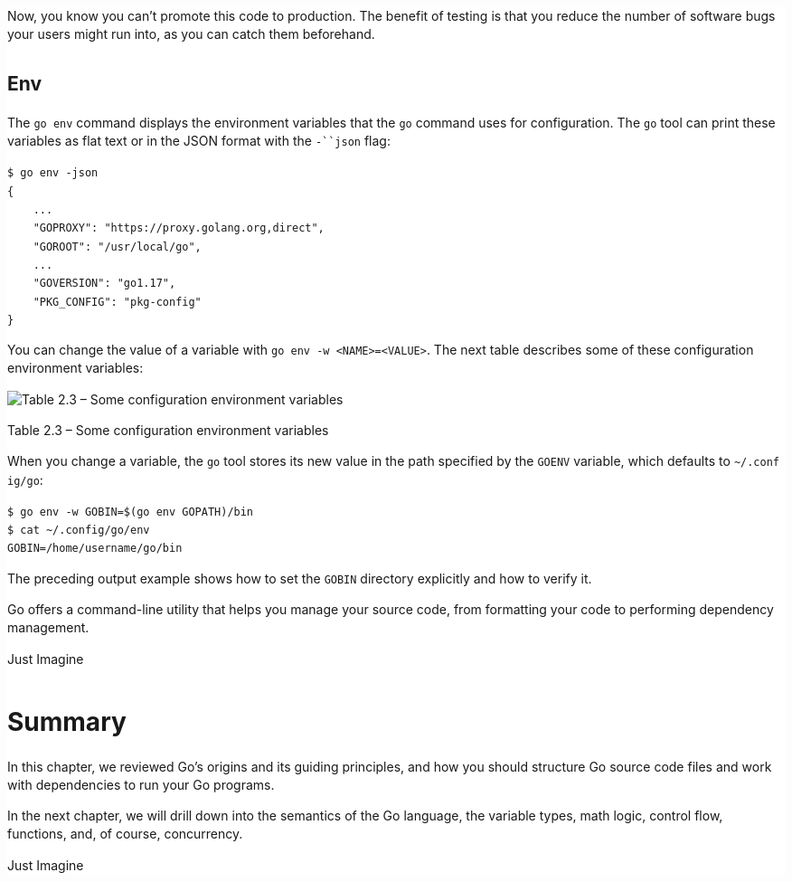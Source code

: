 Now, you know you can’t promote this code to production. The benefit of testing is that you reduce the number of software bugs your users might run into, as you can catch them beforehand.

## Env

The `go env` command displays the environment variables that the `go` command uses for configuration. The `go` tool can print these variables as flat text or in the JSON format with the `-``json` flag:

```markup
$ go env -json
{
    ...
    "GOPROXY": "https://proxy.golang.org,direct",
    "GOROOT": "/usr/local/go",
    ...
    "GOVERSION": "go1.17",
    "PKG_CONFIG": "pkg-config"
}
```

You can change the value of a variable with `go env -w <NAME>=<VALUE>`. The next table describes some of these configuration environment variables:

![Table 2.3 – Some configuration environment variables
](https://static.packt-cdn.com/products/9781800560925/graphics/image/B16971_02_Table_2.3.jpg)

Table 2.3 – Some configuration environment variables

When you change a variable, the `go` tool stores its new value in the path specified by the `GOENV` variable, which defaults to `~/.config/go`:

```markup
$ go env -w GOBIN=$(go env GOPATH)/bin
$ cat ~/.config/go/env
GOBIN=/home/username/go/bin
```

The preceding output example shows how to set the `GOBIN` directory explicitly and how to verify it.

Go offers a command-line utility that helps you manage your source code, from formatting your code to performing dependency management.

Just Imagine

# Summary

In this chapter, we reviewed Go’s origins and its guiding principles, and how you should structure Go source code files and work with dependencies to run your Go programs.

In the next chapter, we will drill down into the semantics of the Go language, the variable types, math logic, control flow, functions, and, of course, concurrency.

Just Imagine
